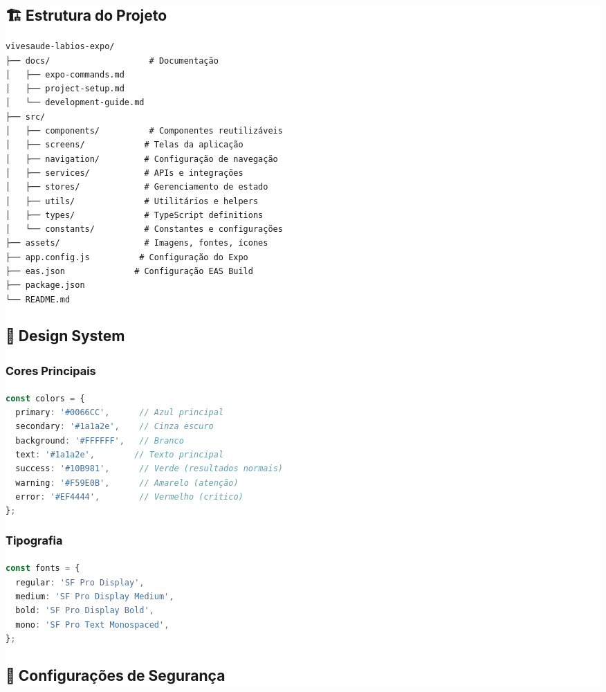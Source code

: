 ## 🏗️ **Estrutura do Projeto**

```
vivesaude-labios-expo/
├── docs/                    # Documentação
│   ├── expo-commands.md
│   ├── project-setup.md
│   └── development-guide.md
├── src/
│   ├── components/          # Componentes reutilizáveis
│   ├── screens/            # Telas da aplicação
│   ├── navigation/         # Configuração de navegação
│   ├── services/           # APIs e integrações
│   ├── stores/             # Gerenciamento de estado
│   ├── utils/              # Utilitários e helpers
│   ├── types/              # TypeScript definitions
│   └── constants/          # Constantes e configurações
├── assets/                 # Imagens, fontes, ícones
├── app.config.js          # Configuração do Expo
├── eas.json              # Configuração EAS Build
├── package.json
└── README.md
```

## 🎨 **Design System**

### **Cores Principais**
```typescript
const colors = {
  primary: '#0066CC',      // Azul principal
  secondary: '#1a1a2e',    // Cinza escuro
  background: '#FFFFFF',   // Branco
  text: '#1a1a2e',        // Texto principal
  success: '#10B981',      // Verde (resultados normais)
  warning: '#F59E0B',      // Amarelo (atenção)
  error: '#EF4444',        // Vermelho (crítico)
};
```

### **Tipografia**
```typescript
const fonts = {
  regular: 'SF Pro Display',
  medium: 'SF Pro Display Medium', 
  bold: 'SF Pro Display Bold',
  mono: 'SF Pro Text Monospaced',
};
```

## 🔐 **Configurações de Segurança**
